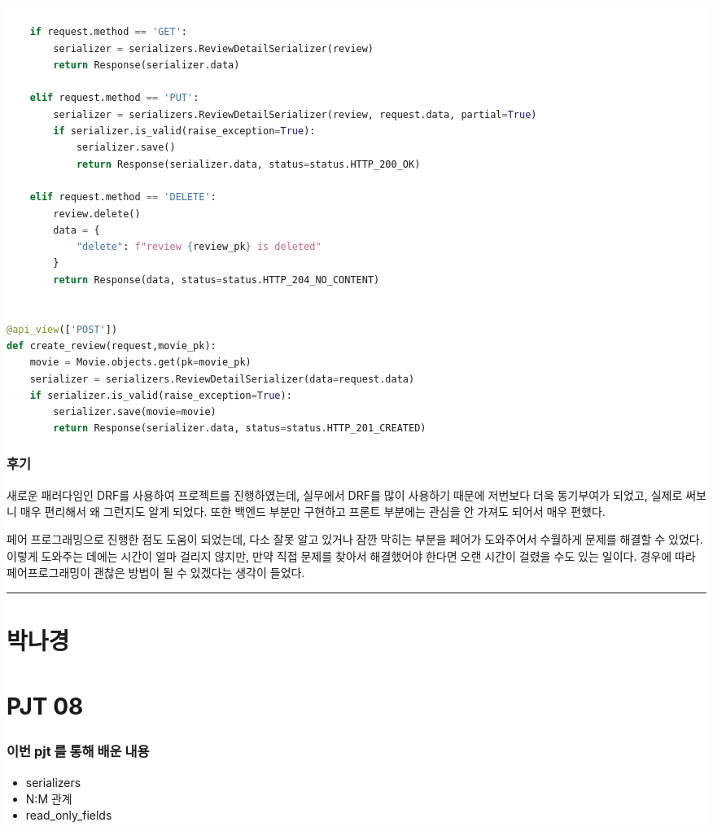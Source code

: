 ```python
    
    if request.method == 'GET':
        serializer = serializers.ReviewDetailSerializer(review)
        return Response(serializer.data)
    
    elif request.method == 'PUT':
        serializer = serializers.ReviewDetailSerializer(review, request.data, partial=True)
        if serializer.is_valid(raise_exception=True):
            serializer.save()
            return Response(serializer.data, status=status.HTTP_200_OK)
        
    elif request.method == 'DELETE':
        review.delete()
        data = {
            "delete": f"review {review_pk} is deleted"
        }
        return Response(data, status=status.HTTP_204_NO_CONTENT)


@api_view(['POST'])
def create_review(request,movie_pk):
    movie = Movie.objects.get(pk=movie_pk)
    serializer = serializers.ReviewDetailSerializer(data=request.data)
    if serializer.is_valid(raise_exception=True):
        serializer.save(movie=movie)
        return Response(serializer.data, status=status.HTTP_201_CREATED)
```



### 후기

새로운 패러다임인 DRF를 사용하여 프로젝트를 진행하였는데, 실무에서 DRF를 많이 사용하기 때문에 저번보다 더욱 동기부여가 되었고, 실제로 써보니 매우 편리해서 왜 그런지도 알게 되었다. 또한 백엔드 부분만 구현하고 프론트 부분에는 관심을 안 가져도 되어서 매우 편했다.

페어 프로그래밍으로 진행한 점도 도움이 되었는데, 다소 잘못 알고 있거나 잠깐 막히는 부분을 페어가 도와주어서 수월하게 문제를 해결할 수 있었다. 이렇게 도와주는 데에는 시간이 얼마 걸리지 않지만, 만약 직접 문제를 찾아서 해결했어야 한다면 오랜 시간이 걸렸을 수도 있는 일이다. 경우에 따라 페어프로그래밍이 괜찮은 방법이 될 수 있겠다는 생각이 들었다.



***

# 박나경

# PJT 08

### 이번 pjt 를 통해 배운 내용

- serializers
-  N:M 관계
- read_only_fields
